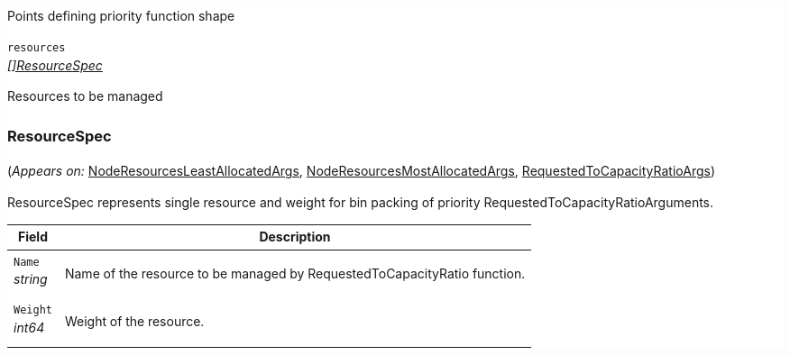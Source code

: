 <p>Points defining priority function shape</p>
</td>
</tr>
<tr>
<td>
<code>resources</code></br>
<em>
<a href="#kubescheduler.config.k8s.io/v1beta1.ResourceSpec">
[]ResourceSpec
</a>
</em>
</td>
<td>
<p>Resources to be managed</p>
</td>
</tr>
</tbody>
</table>
<h3 id="kubescheduler.config.k8s.io/v1beta1.ResourceSpec">ResourceSpec
</h3>
<p>
(<em>Appears on:</em>
<a href="#kubescheduler.config.k8s.io/v1beta1.NodeResourcesLeastAllocatedArgs">NodeResourcesLeastAllocatedArgs</a>, 
<a href="#kubescheduler.config.k8s.io/v1beta1.NodeResourcesMostAllocatedArgs">NodeResourcesMostAllocatedArgs</a>, 
<a href="#kubescheduler.config.k8s.io/v1beta1.RequestedToCapacityRatioArgs">RequestedToCapacityRatioArgs</a>)
</p>
<p>
<p>ResourceSpec represents single resource and weight for bin packing of priority RequestedToCapacityRatioArguments.</p>
</p>
<table>
<thead>
<tr>
<th>Field</th>
<th>Description</th>
</tr>
</thead>
<tbody>
<tr>
<td>
<code>Name</code></br>
<em>
string
</em>
</td>
<td>
<p>Name of the resource to be managed by RequestedToCapacityRatio function.</p>
</td>
</tr>
<tr>
<td>
<code>Weight</code></br>
<em>
int64
</em>
</td>
<td>
<p>Weight of the resource.</p>
</td>
</tr>
</tbody>